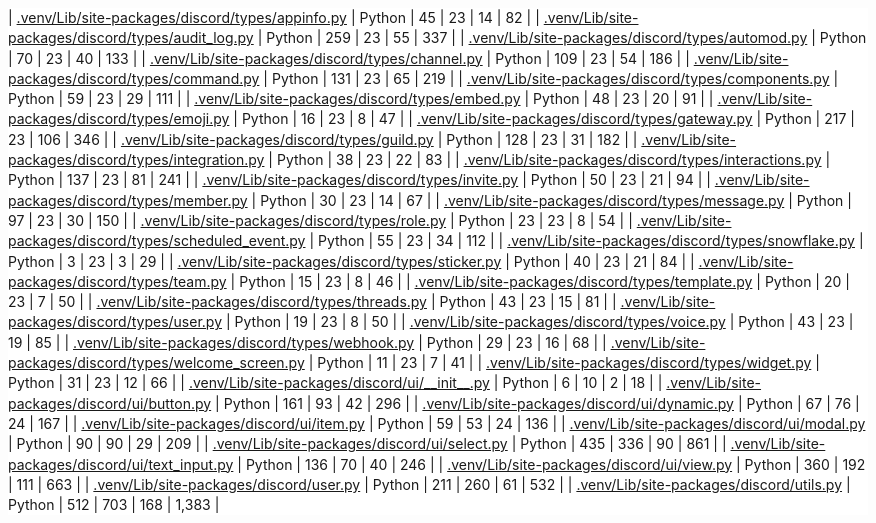 | [.venv/Lib/site-packages/discord/types/appinfo.py](/.venv/Lib/site-packages/discord/types/appinfo.py) | Python | 45 | 23 | 14 | 82 |
| [.venv/Lib/site-packages/discord/types/audit\_log.py](/.venv/Lib/site-packages/discord/types/audit_log.py) | Python | 259 | 23 | 55 | 337 |
| [.venv/Lib/site-packages/discord/types/automod.py](/.venv/Lib/site-packages/discord/types/automod.py) | Python | 70 | 23 | 40 | 133 |
| [.venv/Lib/site-packages/discord/types/channel.py](/.venv/Lib/site-packages/discord/types/channel.py) | Python | 109 | 23 | 54 | 186 |
| [.venv/Lib/site-packages/discord/types/command.py](/.venv/Lib/site-packages/discord/types/command.py) | Python | 131 | 23 | 65 | 219 |
| [.venv/Lib/site-packages/discord/types/components.py](/.venv/Lib/site-packages/discord/types/components.py) | Python | 59 | 23 | 29 | 111 |
| [.venv/Lib/site-packages/discord/types/embed.py](/.venv/Lib/site-packages/discord/types/embed.py) | Python | 48 | 23 | 20 | 91 |
| [.venv/Lib/site-packages/discord/types/emoji.py](/.venv/Lib/site-packages/discord/types/emoji.py) | Python | 16 | 23 | 8 | 47 |
| [.venv/Lib/site-packages/discord/types/gateway.py](/.venv/Lib/site-packages/discord/types/gateway.py) | Python | 217 | 23 | 106 | 346 |
| [.venv/Lib/site-packages/discord/types/guild.py](/.venv/Lib/site-packages/discord/types/guild.py) | Python | 128 | 23 | 31 | 182 |
| [.venv/Lib/site-packages/discord/types/integration.py](/.venv/Lib/site-packages/discord/types/integration.py) | Python | 38 | 23 | 22 | 83 |
| [.venv/Lib/site-packages/discord/types/interactions.py](/.venv/Lib/site-packages/discord/types/interactions.py) | Python | 137 | 23 | 81 | 241 |
| [.venv/Lib/site-packages/discord/types/invite.py](/.venv/Lib/site-packages/discord/types/invite.py) | Python | 50 | 23 | 21 | 94 |
| [.venv/Lib/site-packages/discord/types/member.py](/.venv/Lib/site-packages/discord/types/member.py) | Python | 30 | 23 | 14 | 67 |
| [.venv/Lib/site-packages/discord/types/message.py](/.venv/Lib/site-packages/discord/types/message.py) | Python | 97 | 23 | 30 | 150 |
| [.venv/Lib/site-packages/discord/types/role.py](/.venv/Lib/site-packages/discord/types/role.py) | Python | 23 | 23 | 8 | 54 |
| [.venv/Lib/site-packages/discord/types/scheduled\_event.py](/.venv/Lib/site-packages/discord/types/scheduled_event.py) | Python | 55 | 23 | 34 | 112 |
| [.venv/Lib/site-packages/discord/types/snowflake.py](/.venv/Lib/site-packages/discord/types/snowflake.py) | Python | 3 | 23 | 3 | 29 |
| [.venv/Lib/site-packages/discord/types/sticker.py](/.venv/Lib/site-packages/discord/types/sticker.py) | Python | 40 | 23 | 21 | 84 |
| [.venv/Lib/site-packages/discord/types/team.py](/.venv/Lib/site-packages/discord/types/team.py) | Python | 15 | 23 | 8 | 46 |
| [.venv/Lib/site-packages/discord/types/template.py](/.venv/Lib/site-packages/discord/types/template.py) | Python | 20 | 23 | 7 | 50 |
| [.venv/Lib/site-packages/discord/types/threads.py](/.venv/Lib/site-packages/discord/types/threads.py) | Python | 43 | 23 | 15 | 81 |
| [.venv/Lib/site-packages/discord/types/user.py](/.venv/Lib/site-packages/discord/types/user.py) | Python | 19 | 23 | 8 | 50 |
| [.venv/Lib/site-packages/discord/types/voice.py](/.venv/Lib/site-packages/discord/types/voice.py) | Python | 43 | 23 | 19 | 85 |
| [.venv/Lib/site-packages/discord/types/webhook.py](/.venv/Lib/site-packages/discord/types/webhook.py) | Python | 29 | 23 | 16 | 68 |
| [.venv/Lib/site-packages/discord/types/welcome\_screen.py](/.venv/Lib/site-packages/discord/types/welcome_screen.py) | Python | 11 | 23 | 7 | 41 |
| [.venv/Lib/site-packages/discord/types/widget.py](/.venv/Lib/site-packages/discord/types/widget.py) | Python | 31 | 23 | 12 | 66 |
| [.venv/Lib/site-packages/discord/ui/\_\_init\_\_.py](/.venv/Lib/site-packages/discord/ui/__init__.py) | Python | 6 | 10 | 2 | 18 |
| [.venv/Lib/site-packages/discord/ui/button.py](/.venv/Lib/site-packages/discord/ui/button.py) | Python | 161 | 93 | 42 | 296 |
| [.venv/Lib/site-packages/discord/ui/dynamic.py](/.venv/Lib/site-packages/discord/ui/dynamic.py) | Python | 67 | 76 | 24 | 167 |
| [.venv/Lib/site-packages/discord/ui/item.py](/.venv/Lib/site-packages/discord/ui/item.py) | Python | 59 | 53 | 24 | 136 |
| [.venv/Lib/site-packages/discord/ui/modal.py](/.venv/Lib/site-packages/discord/ui/modal.py) | Python | 90 | 90 | 29 | 209 |
| [.venv/Lib/site-packages/discord/ui/select.py](/.venv/Lib/site-packages/discord/ui/select.py) | Python | 435 | 336 | 90 | 861 |
| [.venv/Lib/site-packages/discord/ui/text\_input.py](/.venv/Lib/site-packages/discord/ui/text_input.py) | Python | 136 | 70 | 40 | 246 |
| [.venv/Lib/site-packages/discord/ui/view.py](/.venv/Lib/site-packages/discord/ui/view.py) | Python | 360 | 192 | 111 | 663 |
| [.venv/Lib/site-packages/discord/user.py](/.venv/Lib/site-packages/discord/user.py) | Python | 211 | 260 | 61 | 532 |
| [.venv/Lib/site-packages/discord/utils.py](/.venv/Lib/site-packages/discord/utils.py) | Python | 512 | 703 | 168 | 1,383 |